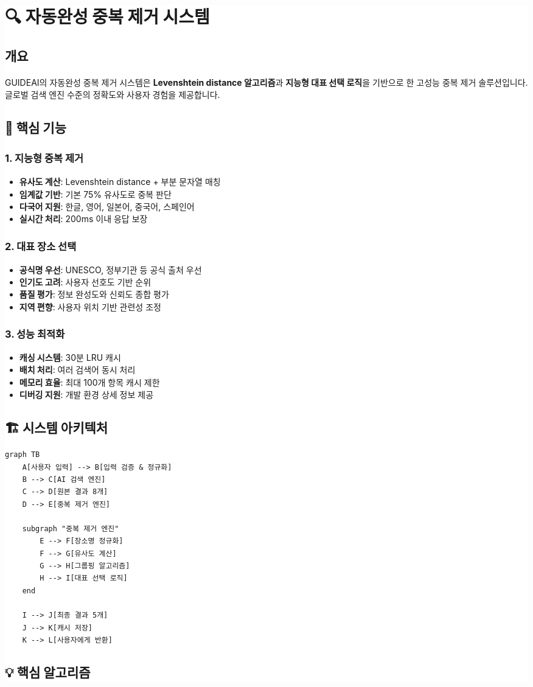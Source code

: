 # 🔍 자동완성 중복 제거 시스템

## 개요

GUIDEAI의 자동완성 중복 제거 시스템은 **Levenshtein distance 알고리즘**과 **지능형 대표 선택 로직**을 기반으로 한 고성능 중복 제거 솔루션입니다. 글로벌 검색 엔진 수준의 정확도와 사용자 경험을 제공합니다.

## 🎯 핵심 기능

### **1. 지능형 중복 제거**
- **유사도 계산**: Levenshtein distance + 부분 문자열 매칭
- **임계값 기반**: 기본 75% 유사도로 중복 판단
- **다국어 지원**: 한글, 영어, 일본어, 중국어, 스페인어
- **실시간 처리**: 200ms 이내 응답 보장

### **2. 대표 장소 선택**
- **공식명 우선**: UNESCO, 정부기관 등 공식 출처 우선
- **인기도 고려**: 사용자 선호도 기반 순위
- **품질 평가**: 정보 완성도와 신뢰도 종합 평가
- **지역 편향**: 사용자 위치 기반 관련성 조정

### **3. 성능 최적화**
- **캐싱 시스템**: 30분 LRU 캐시
- **배치 처리**: 여러 검색어 동시 처리
- **메모리 효율**: 최대 100개 항목 캐시 제한
- **디버깅 지원**: 개발 환경 상세 정보 제공

## 🏗️ 시스템 아키텍처

```mermaid
graph TB
    A[사용자 입력] --> B[입력 검증 & 정규화]
    B --> C[AI 검색 엔진]
    C --> D[원본 결과 8개]
    D --> E[중복 제거 엔진]
    
    subgraph "중복 제거 엔진"
        E --> F[장소명 정규화]
        F --> G[유사도 계산]
        G --> H[그룹핑 알고리즘]
        H --> I[대표 선택 로직]
    end
    
    I --> J[최종 결과 5개]
    J --> K[캐시 저장]
    K --> L[사용자에게 반환]
```

## 💡 핵심 알고리즘
